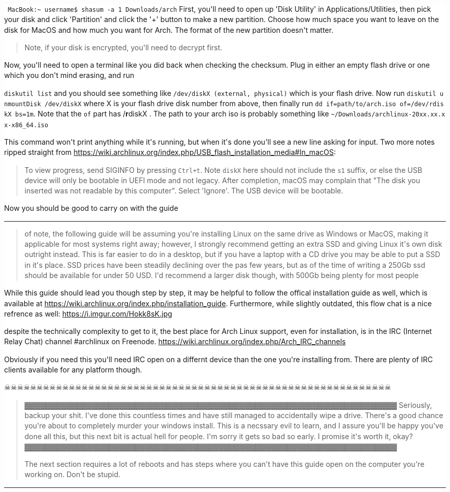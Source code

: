 ``` MacBook:~ username$ shasum -a 1 Downloads/arch```
First, you'll need to open up 'Disk Utility' in Applications/Utilities, then pick your disk and click 'Partition' and click the '+' button to make a new partition. Choose how much space you want to leave on the disk for MacOS and how much you want for Arch. The format of the new partition doesn't matter.

> Note, if your disk is encrypted, you'll need to decrypt first.

Now, you'll need to open a terminal like you did back when checking the checksum. Plug in either an empty flash drive or one which you don't mind erasing, and run

```diskutil list``` and you should see something like `/dev/diskX (external, physical)` which is your flash drive. Now run `diskutil unmountDisk /dev/diskX` where X is your flash drive disk number from above, then finally run ```dd if=path/to/arch.iso of=/dev/rdiskX bs=1m```. Note that the `of` part has /**r**diskX . The path to your arch iso is probably something like `~/Downloads/archlinux-20xx.xx.xx-x86_64.iso`

This command won't print anything while it's running, but when it's done you'll see a new line asking for input. Two more notes ripped straight from https://wiki.archlinux.org/index.php/USB_flash_installation_media#In_macOS:

> To view progress, send SIGINFO by pressing `Ctrl+t`. Note `diskX` here should not include the `s1` suffix, or else the USB device will only be bootable in UEFI mode and not legacy. After completion, macOS may complain that "The disk you inserted was not readable by this computer". Select 'Ignore'. The USB device will be bootable.

Now you should be good to carry on with the guide

---

> of note, the following guide will be assuming you're installing Linux on the same drive as Windows or MacOS, making it applicable for most systems right away; however, I strongly recommend getting an extra SSD and giving Linux it's own disk outright instead. This is far easier to do in a desktop, but if you have a laptop with a CD drive you may be able to put a SSD in it's place. SSD prices have been steadily declining over the pas few years, but as of the time of writing a 250Gb ssd should be available for under 50 USD. I'd recommend a larger disk though, with 500Gb being plenty for most people



While this guide should lead you though step by step, it may be helpful to follow the offical installation guide as well, which is available at https://wiki.archlinux.org/index.php/installation_guide. Furthermore, while slightly outdated, this flow chat is a nice refrence as well: https://i.imgur.com/Hokk8sK.jpg

despite the technically complexity to get to it, the best place for Arch Linux support, even for installation, is in the IRC (Internet Relay Chat) channel #archlinux on Freenode. https://wiki.archlinux.org/index.php/Arch_IRC_channels

Obviously if you need this you'll need IRC open on a differnt device than the one you're installing from. There are plenty of IRC clients available for any platform though.

☠☠☠☠☠☠☠☠☠☠☠☠☠☠☠☠☠☠☠☠☠☠☠☠☠☠☠☠☠☠☠☠☠☠☠☠☠☠☠☠☠☠☠☠☠☠☠☠☠☠☠☠☠☠☠☠☠☠☠☠

> ▓▓▓▓▓▓▓▓▓▓▓▓▓▓▓▓▓▓▓▓▓▓▓▓▓▓▓▓▓▓▓▓▓▓▓▓▓▓▓▓▓▓▓▓▓▓▓▓▓▓▓▓▓▓▓▓▓▓▓▓▓▓▓▓▓▓▓▓▓▓▓
> Seriously, backup your shit. I've done this countless times and have still managed to accidentally wipe a drive. There's a good chance you're about to completely murder your windows install. This is a necssary evil to learn, and I assure you'll be happy you've done all this, but this next bit is actual hell for people. I'm sorry it gets so bad so early. I promise it's worth it, okay?
> ▓▓▓▓▓▓▓▓▓▓▓▓▓▓▓▓▓▓▓▓▓▓▓▓▓▓▓▓▓▓▓▓▓▓▓▓▓▓▓▓▓▓▓▓▓▓▓▓▓▓▓▓▓▓▓▓▓▓▓▓▓▓▓▓▓▓▓▓▓▓▓
>
> The next section requires a lot of reboots and has steps where you can't have this guide open on the computer you're working on. Don't be stupid.

---

```